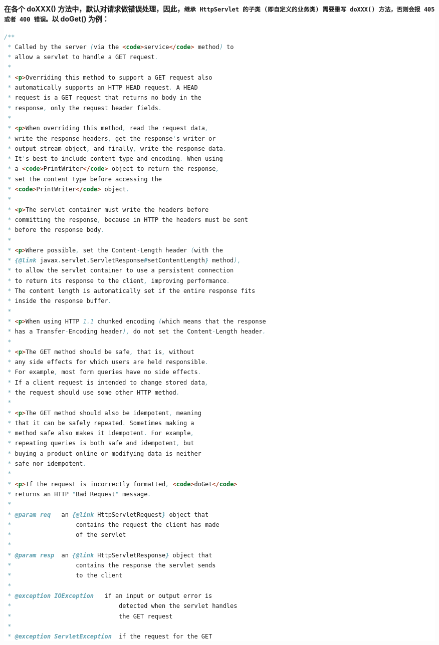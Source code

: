 **在各个 doXXX() 方法中，默认对请求做错误处理，因此，`继承 HttpServlet 的子类 (即自定义的业务类) 需要重写 doXXX() 方法，否则会报 405 或者 400 错误。`以 doGet() 为例：**

```java
/**
 * Called by the server (via the <code>service</code> method) to
 * allow a servlet to handle a GET request.
 *
 * <p>Overriding this method to support a GET request also
 * automatically supports an HTTP HEAD request. A HEAD
 * request is a GET request that returns no body in the
 * response, only the request header fields.
 *
 * <p>When overriding this method, read the request data,
 * write the response headers, get the response's writer or
 * output stream object, and finally, write the response data.
 * It's best to include content type and encoding. When using
 * a <code>PrintWriter</code> object to return the response,
 * set the content type before accessing the
 * <code>PrintWriter</code> object.
 *
 * <p>The servlet container must write the headers before
 * committing the response, because in HTTP the headers must be sent
 * before the response body.
 *
 * <p>Where possible, set the Content-Length header (with the
 * {@link javax.servlet.ServletResponse#setContentLength} method),
 * to allow the servlet container to use a persistent connection
 * to return its response to the client, improving performance.
 * The content length is automatically set if the entire response fits
 * inside the response buffer.
 *
 * <p>When using HTTP 1.1 chunked encoding (which means that the response
 * has a Transfer-Encoding header), do not set the Content-Length header.
 *
 * <p>The GET method should be safe, that is, without
 * any side effects for which users are held responsible.
 * For example, most form queries have no side effects.
 * If a client request is intended to change stored data,
 * the request should use some other HTTP method.
 *
 * <p>The GET method should also be idempotent, meaning
 * that it can be safely repeated. Sometimes making a
 * method safe also makes it idempotent. For example,
 * repeating queries is both safe and idempotent, but
 * buying a product online or modifying data is neither
 * safe nor idempotent.
 *
 * <p>If the request is incorrectly formatted, <code>doGet</code>
 * returns an HTTP "Bad Request" message.
 *
 * @param req   an {@link HttpServletRequest} object that
 *                  contains the request the client has made
 *                  of the servlet
 *
 * @param resp  an {@link HttpServletResponse} object that
 *                  contains the response the servlet sends
 *                  to the client
 *
 * @exception IOException   if an input or output error is
 *                              detected when the servlet handles
 *                              the GET request
 *
 * @exception ServletException  if the request for the GET
```